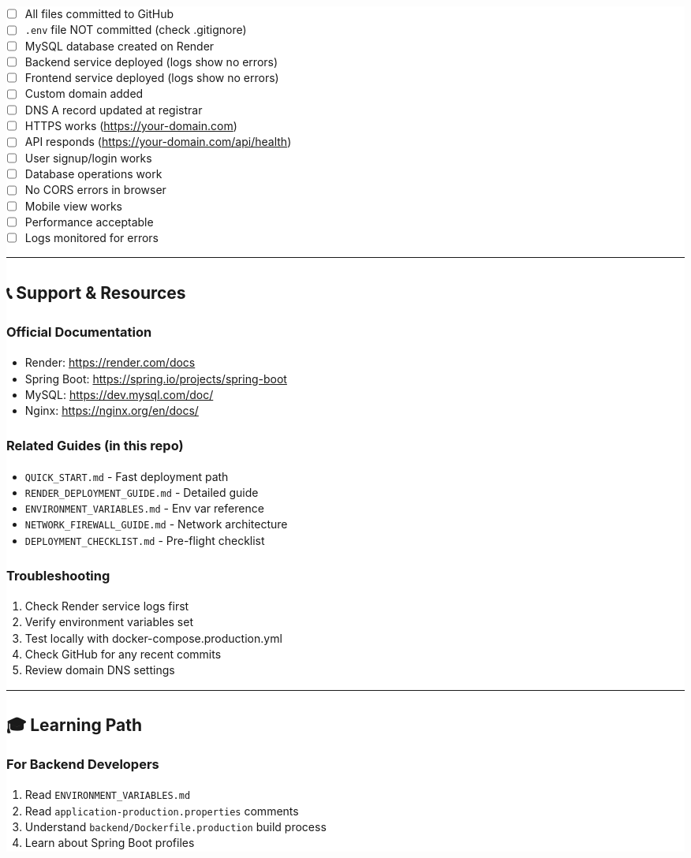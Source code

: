 - [ ] All files committed to GitHub
- [ ] `.env` file NOT committed (check .gitignore)
- [ ] MySQL database created on Render
- [ ] Backend service deployed (logs show no errors)
- [ ] Frontend service deployed (logs show no errors)
- [ ] Custom domain added
- [ ] DNS A record updated at registrar
- [ ] HTTPS works (https://your-domain.com)
- [ ] API responds (https://your-domain.com/api/health)
- [ ] User signup/login works
- [ ] Database operations work
- [ ] No CORS errors in browser
- [ ] Mobile view works
- [ ] Performance acceptable
- [ ] Logs monitored for errors

---

## 📞 Support & Resources

### Official Documentation
- Render: https://render.com/docs
- Spring Boot: https://spring.io/projects/spring-boot
- MySQL: https://dev.mysql.com/doc/
- Nginx: https://nginx.org/en/docs/

### Related Guides (in this repo)
- `QUICK_START.md` - Fast deployment path
- `RENDER_DEPLOYMENT_GUIDE.md` - Detailed guide
- `ENVIRONMENT_VARIABLES.md` - Env var reference
- `NETWORK_FIREWALL_GUIDE.md` - Network architecture
- `DEPLOYMENT_CHECKLIST.md` - Pre-flight checklist

### Troubleshooting
1. Check Render service logs first
2. Verify environment variables set
3. Test locally with docker-compose.production.yml
4. Check GitHub for any recent commits
5. Review domain DNS settings

---

## 🎓 Learning Path

### For Backend Developers
1. Read `ENVIRONMENT_VARIABLES.md`
2. Read `application-production.properties` comments
3. Understand `backend/Dockerfile.production` build process
4. Learn about Spring Boot profiles
